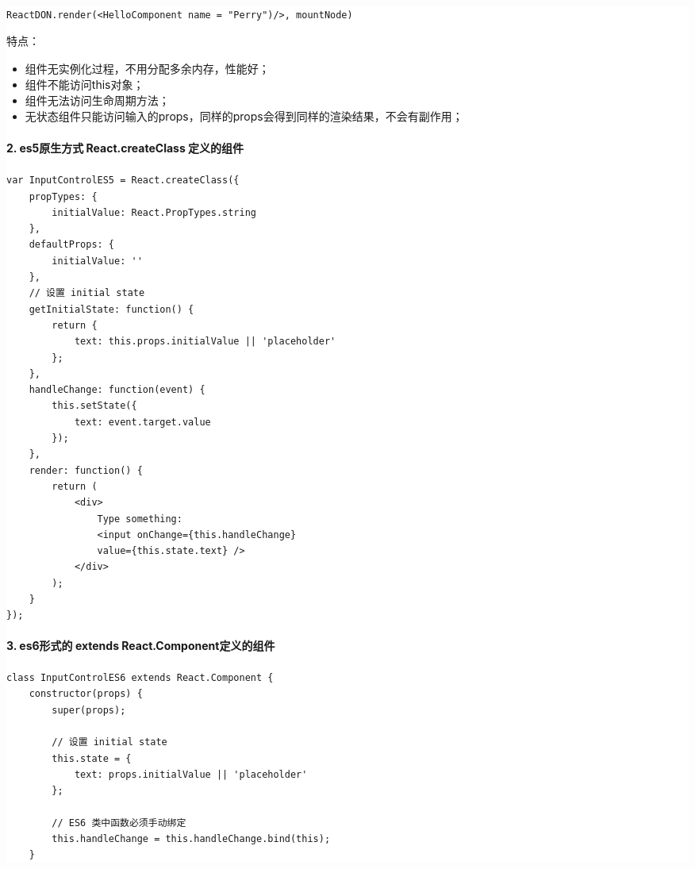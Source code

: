     ReactDON.render(<HelloComponent name = "Perry")/>, mountNode)


特点：

- 组件无实例化过程，不用分配多余内存，性能好；
- 组件不能访问this对象；
- 组件无法访问生命周期方法；
- 无状态组件只能访问输入的props，同样的props会得到同样的渲染结果，不会有副作用；

#### 2. es5原生方式 React.createClass 定义的组件

    var InputControlES5 = React.createClass({
    	propTypes: {
    		initialValue: React.PropTypes.string
    	},
    	defaultProps: {
    		initialValue: ''
    	},
    	// 设置 initial state
    	getInitialState: function() {
    		return {
    			text: this.props.initialValue || 'placeholder'
    		};
    	},
    	handleChange: function(event) {
    		this.setState({
    			text: event.target.value
    		});
    	},
    	render: function() {
    		return (
    			<div>
    				Type something:
    				<input onChange={this.handleChange}
    				value={this.state.text} />
    			</div>
    		);
    	}
    });

#### 3. es6形式的 extends React.Component定义的组件

    class InputControlES6 extends React.Component {
    	constructor(props) {
    		super(props);
    
    		// 设置 initial state
    		this.state = {
    			text: props.initialValue || 'placeholder'
    		};
    
    		// ES6 类中函数必须手动绑定
    		this.handleChange = this.handleChange.bind(this);
    	}
    